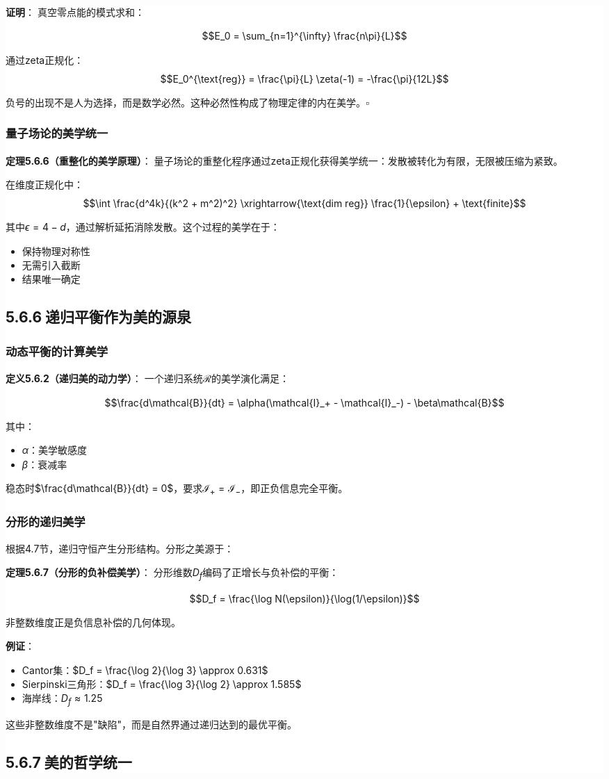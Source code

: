 **证明**：
真空零点能的模式求和：

$$E_0 = \sum_{n=1}^{\infty} \frac{n\pi}{L}$$

通过zeta正规化：
$$E_0^{\text{reg}} = \frac{\pi}{L} \zeta(-1) = -\frac{\pi}{12L}$$

负号的出现不是人为选择，而是数学必然。这种必然性构成了物理定律的内在美学。$\square$

### 量子场论的美学统一

**定理5.6.6（重整化的美学原理）**：
量子场论的重整化程序通过zeta正规化获得美学统一：发散被转化为有限，无限被压缩为紧致。

在维度正规化中：
$$\int \frac{d^4k}{(k^2 + m^2)^2} \xrightarrow{\text{dim reg}} \frac{1}{\epsilon} + \text{finite}$$

其中$\epsilon = 4 - d$，通过解析延拓消除发散。这个过程的美学在于：
- 保持物理对称性
- 无需引入截断
- 结果唯一确定

## 5.6.6 递归平衡作为美的源泉

### 动态平衡的计算美学

**定义5.6.2（递归美的动力学）**：
一个递归系统$\mathcal{R}$的美学演化满足：

$$\frac{d\mathcal{B}}{dt} = \alpha(\mathcal{I}_+ - \mathcal{I}_-) - \beta\mathcal{B}$$

其中：
- $\alpha$：美学敏感度
- $\beta$：衰减率

稳态时$\frac{d\mathcal{B}}{dt} = 0$，要求$\mathcal{I}_+ = \mathcal{I}_-$，即正负信息完全平衡。

### 分形的递归美学

根据4.7节，递归守恒产生分形结构。分形之美源于：

**定理5.6.7（分形的负补偿美学）**：
分形维数$D_f$编码了正增长与负补偿的平衡：

$$D_f = \frac{\log N(\epsilon)}{\log(1/\epsilon)}$$

非整数维度正是负信息补偿的几何体现。

**例证**：
- Cantor集：$D_f = \frac{\log 2}{\log 3} \approx 0.631$
- Sierpinski三角形：$D_f = \frac{\log 3}{\log 2} \approx 1.585$
- 海岸线：$D_f \approx 1.25$

这些非整数维度不是"缺陷"，而是自然界通过递归达到的最优平衡。

## 5.6.7 美的哲学统一
